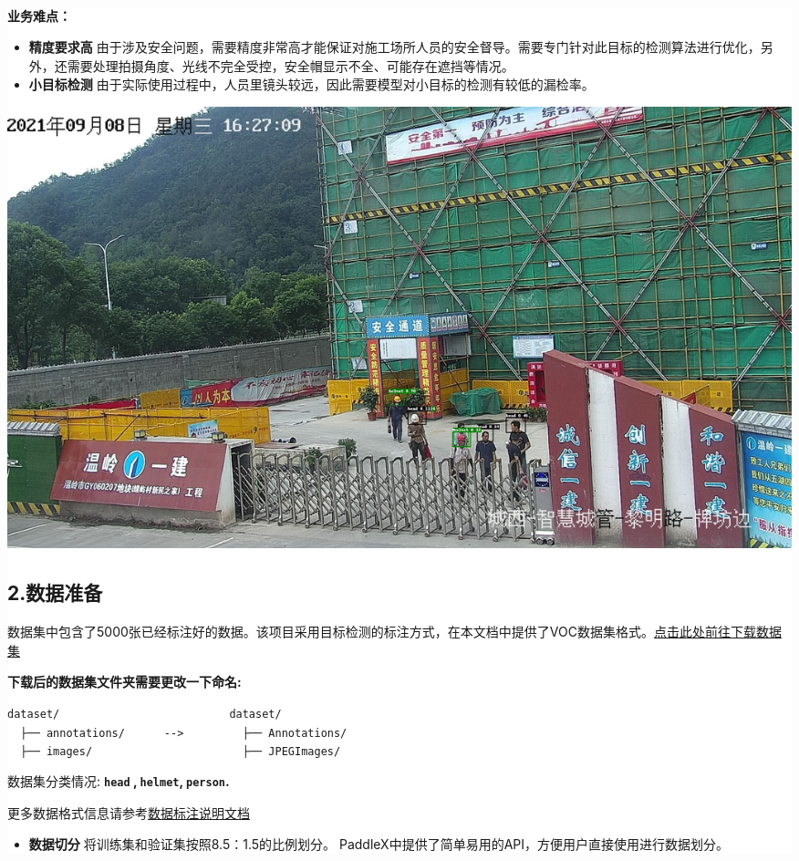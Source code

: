 
**业务难点：**

- **精度要求高** 由于涉及安全问题，需要精度非常高才能保证对施工场所人员的安全督导。需要专门针对此目标的检测算法进行优化，另外，还需要处理拍摄角度、光线不完全受控，安全帽显示不全、可能存在遮挡等情况。
- **小目标检测** 由于实际使用过程中，人员里镜头较远，因此需要模型对小目标的检测有较低的漏检率。

<div align="center">
<img src="./images/3.jpg"  width = "1024" /></div>




## 2.数据准备

数据集中包含了5000张已经标注好的数据。该项目采用目标检测的标注方式，在本文档中提供了VOC数据集格式。[点击此处前往下载数据集](https://aistudio.baidu.com/aistudio/datasetdetail/50329)

**下载后的数据集文件夹需要更改一下命名:**

```
dataset/                          dataset/
  ├── annotations/      -->         ├── Annotations/
  ├── images/                       ├── JPEGImages/
```

数据集分类情况: **`head` , `helmet`, `person`.**

更多数据格式信息请参考[数据标注说明文档](./../../docs/data/annotation/README.md)

- **数据切分** 将训练集和验证集按照8.5：1.5的比例划分。 PaddleX中提供了简单易用的API，方便用户直接使用进行数据划分。
